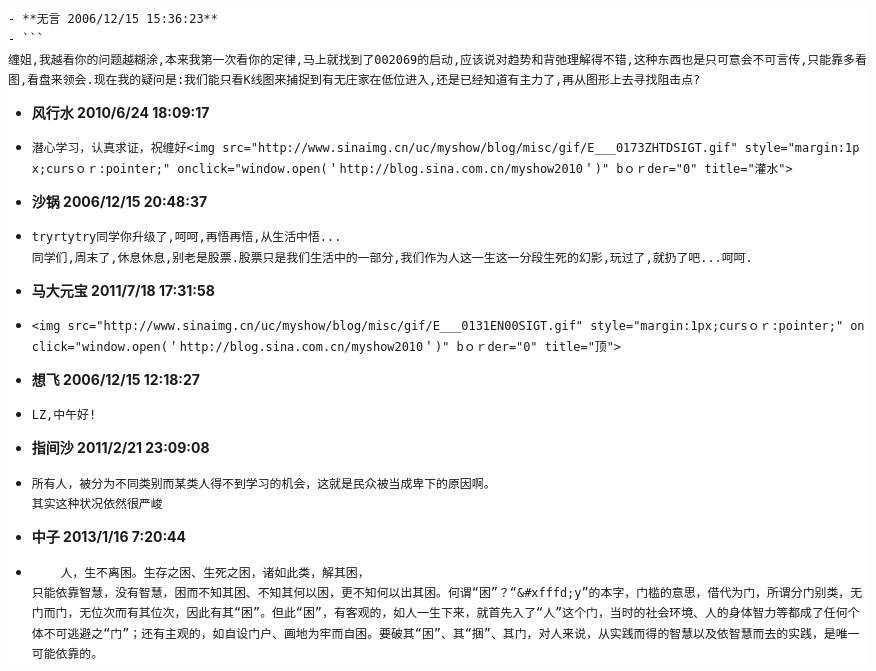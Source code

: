  ```
- **无言 2006/12/15 15:36:23**
- ```
  缠姐,我越看你的问题越糊涂,本来我第一次看你的定律,马上就找到了002069的启动,应该说对趋势和背弛理解得不错,这种东西也是只可意会不可言传,只能靠多看图,看盘来领会.现在我的疑问是:我们能只看K线图来捕捉到有无庄家在低位进入,还是已经知道有主力了,再从图形上去寻找阻击点?
  ```
- **风行水 2010/6/24 18:09:17**
- ```
  潜心学习，认真求证，祝缠好<img src="http://www.sinaimg.cn/uc/myshow/blog/misc/gif/E___0173ZHTDSIGT.gif" style="margin:1px;cursｏｒ:pointer;" onclick="window.open(＇http://blog.sina.com.cn/myshow2010＇)" bｏｒder="0" title="灌水">
  ```
- **沙锅 2006/12/15 20:48:37**
- ```
  tryrtytry同学你升级了,呵呵,再悟再悟,从生活中悟...
  同学们,周末了,休息休息,别老是股票.股票只是我们生活中的一部分,我们作为人这一生这一分段生死的幻影,玩过了,就扔了吧...呵呵.
  ```
- **马大元宝 2011/7/18 17:31:58**
- ```
  <img src="http://www.sinaimg.cn/uc/myshow/blog/misc/gif/E___0131EN00SIGT.gif" style="margin:1px;cursｏｒ:pointer;" onclick="window.open(＇http://blog.sina.com.cn/myshow2010＇)" bｏｒder="0" title="顶">
  ```
- **想飞 2006/12/15 12:18:27**
- ```
  LZ,中午好!
  ```
- **指间沙 2011/2/21 23:09:08**
- ```
  所有人，被分为不同类别而某类人得不到学习的机会，这就是民众被当成卑下的原因啊。
  其实这种状况依然很严峻
  ```
- **中子 2013/1/16 7:20:44**
- ```
      人，生不离困。生存之困、生死之困，诸如此类，解其困，
  只能依靠智慧，没有智慧，困而不知其困、不知其何以困，更不知何以出其困。何谓“困”？“&#xfffd;y”的本字，门槛的意思，借代为门，所谓分门别类，无门而门，无位次而有其位次，因此有其“困”。但此“困”，有客观的，如人一生下来，就首先入了“人”这个门，当时的社会环境、人的身体智力等都成了任何个体不可逃避之“门”；还有主观的，如自设门户、画地为牢而自困。要破其“困”、其“捆”、其门，对人来说，从实践而得的智慧以及依智慧而去的实践，是唯一可能依靠的。
